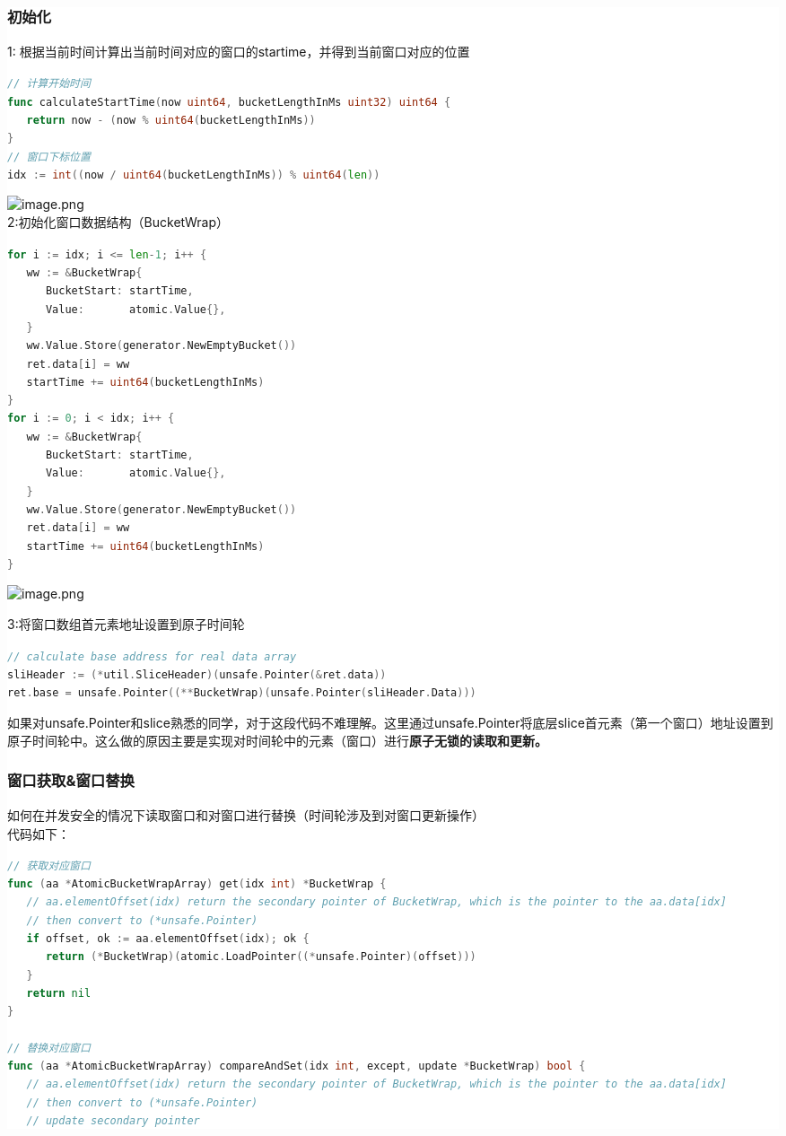 <a name="e4JBH"></a>
### **初始化**
1: 根据当前时间计算出当前时间对应的窗口的startime，并得到当前窗口对应的位置
```go
// 计算开始时间
func calculateStartTime(now uint64, bucketLengthInMs uint32) uint64 {
   return now - (now % uint64(bucketLengthInMs))
}
// 窗口下标位置
idx := int((now / uint64(bucketLengthInMs)) % uint64(len))
```
![image.png](https://cdn.nlark.com/yuque/0/2022/png/215568/1664809716417-340ebe2a-d8cf-45d5-8eec-b7151d5bcf3d.png#clientId=u81f82282-7a2d-4&crop=0&crop=0&crop=1&crop=1&errorMessage=unknown%20error&from=paste&height=508&id=u1ab412ef&margin=%5Bobject%20Object%5D&name=image.png&originHeight=1016&originWidth=1414&originalType=binary&ratio=1&rotation=0&showTitle=false&size=173715&status=error&style=none&taskId=uc161fac3-e750-4b6a-aef7-2f445b05b00&title=&width=707)<br />2:初始化窗口数据结构（BucketWrap）
```go
for i := idx; i <= len-1; i++ {
   ww := &BucketWrap{
      BucketStart: startTime,
      Value:       atomic.Value{},
   }
   ww.Value.Store(generator.NewEmptyBucket())
   ret.data[i] = ww
   startTime += uint64(bucketLengthInMs)
}
for i := 0; i < idx; i++ {
   ww := &BucketWrap{
      BucketStart: startTime,
      Value:       atomic.Value{},
   }
   ww.Value.Store(generator.NewEmptyBucket())
   ret.data[i] = ww
   startTime += uint64(bucketLengthInMs)
}
```
![image.png](https://cdn.nlark.com/yuque/0/2022/png/215568/1664809926111-aa984af3-ffd6-4f08-b711-2fd559070442.png#clientId=u81f82282-7a2d-4&crop=0&crop=0&crop=1&crop=1&errorMessage=unknown%20error&from=paste&height=518&id=uda305744&margin=%5Bobject%20Object%5D&name=image.png&originHeight=1036&originWidth=1474&originalType=binary&ratio=1&rotation=0&showTitle=false&size=200059&status=error&style=none&taskId=u72615e76-107b-4cd8-b856-8c80aef427c&title=&width=737)

3:将窗口数组首元素地址设置到原子时间轮
```go
// calculate base address for real data array
sliHeader := (*util.SliceHeader)(unsafe.Pointer(&ret.data))
ret.base = unsafe.Pointer((**BucketWrap)(unsafe.Pointer(sliHeader.Data)))
```
如果对unsafe.Pointer和slice熟悉的同学，对于这段代码不难理解。这里通过unsafe.Pointer将底层slice首元素（第一个窗口）地址设置到原子时间轮中。这么做的原因主要是实现对时间轮中的元素（窗口）进行**原子无锁的读取和更新。**
<a name="FfDcd"></a>
### 窗口获取&窗口替换
如何在并发安全的情况下读取窗口和对窗口进行替换（时间轮涉及到对窗口更新操作）<br />代码如下：
```go
// 获取对应窗口
func (aa *AtomicBucketWrapArray) get(idx int) *BucketWrap {
   // aa.elementOffset(idx) return the secondary pointer of BucketWrap, which is the pointer to the aa.data[idx]
   // then convert to (*unsafe.Pointer)
   if offset, ok := aa.elementOffset(idx); ok {
      return (*BucketWrap)(atomic.LoadPointer((*unsafe.Pointer)(offset)))
   }
   return nil
}

// 替换对应窗口
func (aa *AtomicBucketWrapArray) compareAndSet(idx int, except, update *BucketWrap) bool {
   // aa.elementOffset(idx) return the secondary pointer of BucketWrap, which is the pointer to the aa.data[idx]
   // then convert to (*unsafe.Pointer)
   // update secondary pointer
```